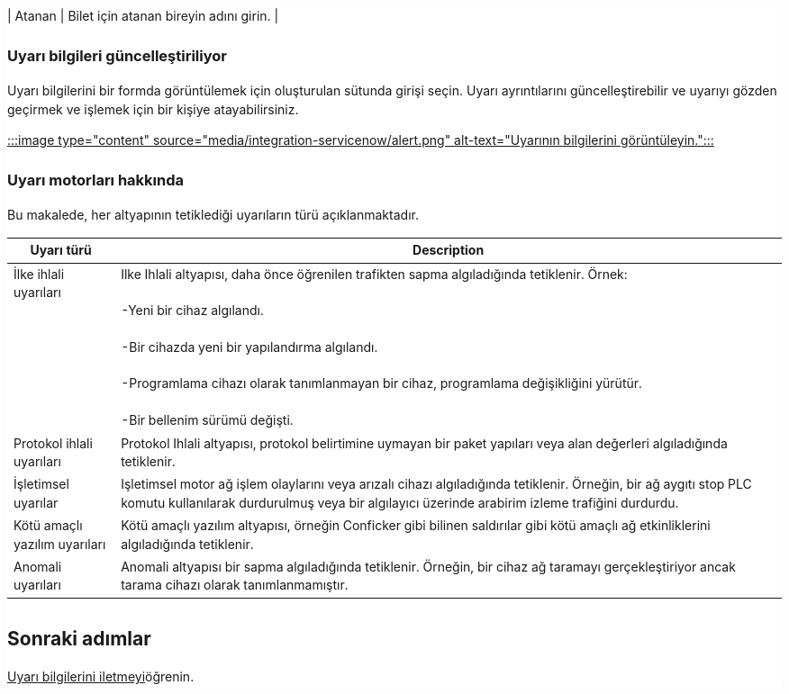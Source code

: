 | Atanan | Bilet için atanan bireyin adını girin. |

### <a name="updating-alert-information"></a>Uyarı bilgileri güncelleştiriliyor

Uyarı bilgilerini bir formda görüntülemek için oluşturulan sütunda girişi seçin. Uyarı ayrıntılarını güncelleştirebilir ve uyarıyı gözden geçirmek ve işlemek için bir kişiye atayabilirsiniz.

[:::image type="content" source="media/integration-servicenow/alert.png" alt-text="Uyarının bilgilerini görüntüleyin.":::](media/integration-servicenow/alert.png#lightbox)

### <a name="about-alert-engines"></a>Uyarı motorları hakkında

Bu makalede, her altyapının tetiklediği uyarıların türü açıklanmaktadır.

| Uyarı türü | Description |
|--|--|
| İlke ihlali uyarıları | Ilke Ihlali altyapısı, daha önce öğrenilen trafikten sapma algıladığında tetiklenir. Örnek: <br /><br />-Yeni bir cihaz algılandı. <br /><br />-Bir cihazda yeni bir yapılandırma algılandı. <br /><br />-Programlama cihazı olarak tanımlanmayan bir cihaz, programlama değişikliğini yürütür. <br /><br />-Bir bellenim sürümü değişti. |
| Protokol ihlali uyarıları | Protokol Ihlali altyapısı, protokol belirtimine uymayan bir paket yapıları veya alan değerleri algıladığında tetiklenir. |
| İşletimsel uyarılar | Işletimsel motor ağ işlem olaylarını veya arızalı cihazı algıladığında tetiklenir. Örneğin, bir ağ aygıtı stop PLC komutu kullanılarak durdurulmuş veya bir algılayıcı üzerinde arabirim izleme trafiğini durdurdu. |
| Kötü amaçlı yazılım uyarıları | Kötü amaçlı yazılım altyapısı, örneğin Conficker gibi bilinen saldırılar gibi kötü amaçlı ağ etkinliklerini algıladığında tetiklenir. |
| Anomali uyarıları | Anomali altyapısı bir sapma algıladığında tetiklenir. Örneğin, bir cihaz ağ taramayı gerçekleştiriyor ancak tarama cihazı olarak tanımlanmamıştır. |

## <a name="next-steps"></a>Sonraki adımlar

[Uyarı bilgilerini iletmeyi](how-to-forward-alert-information-to-partners.md)öğrenin.
